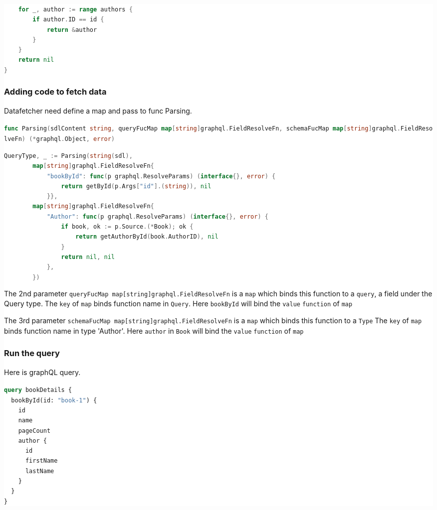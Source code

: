 ```go
	for _, author := range authors {
		if author.ID == id {
			return &author
		}
	}
	return nil
}
```

### Adding code to fetch data

Datafetcher need define a map and pass to func Parsing.

```go
func Parsing(sdlContent string, queryFucMap map[string]graphql.FieldResolveFn, schemaFucMap map[string]graphql.FieldResolveFn) (*graphql.Object, error) 
```

```go
QueryType, _ := Parsing(string(sdl),
		map[string]graphql.FieldResolveFn{
			"bookById": func(p graphql.ResolveParams) (interface{}, error) {
				return getById(p.Args["id"].(string)), nil
			}},
		map[string]graphql.FieldResolveFn{
			"Author": func(p graphql.ResolveParams) (interface{}, error) {
				if book, ok := p.Source.(*Book); ok {
					return getAuthorById(book.AuthorID), nil
				}
				return nil, nil
			},
		})
```

The 2nd parameter `queryFucMap map[string]graphql.FieldResolveFn` is a `map` which binds this function to a `query`, a field under the Query type. 
The `key` of `map` binds function name in `Query`. Here `bookById` will bind the `value` `function` of `map` 

The 3rd parameter `schemaFucMap map[string]graphql.FieldResolveFn` is a `map` which binds this function to a `Type`
The `key` of `map` binds function name in type 'Author'. Here `author` in `Book` will bind the `value` `function` of `map` 

### Run the query

Here is graphQL query. 
```graphql
query bookDetails {
  bookById(id: "book-1") {
    id
    name
    pageCount
    author {
      id
      firstName
      lastName
    }
  }
}
```

